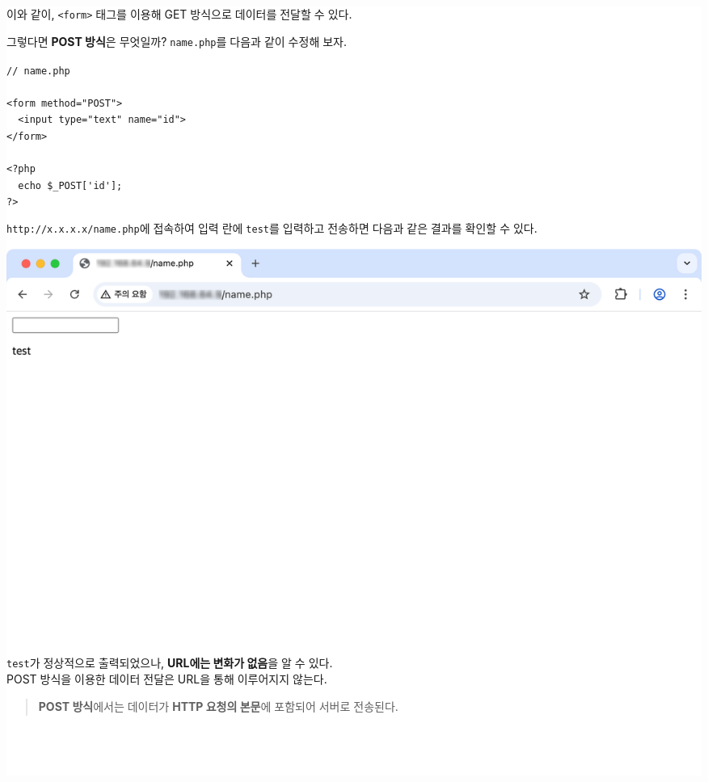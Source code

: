 이와 같이, `<form>` 태그를 이용해 GET 방식으로 데이터를 전달할 수 있다.

그렇다면 **POST 방식**은 무엇일까? `name.php`를 다음과 같이 수정해 보자.

<pre><code class="language-php hljs" data-highlighted="yes"><span class="hljs-comment">// name.php</span>

<span class="hljs-tag">&lt;<span class="hljs-name">form</span> <span class="hljs-attr">method</span>=<span class="hljs-string">"POST"</span>&gt;</span>
  <span class="hljs-tag">&lt;<span class="hljs-name">input</span> <span class="hljs-attr">type</span>=<span class="hljs-string">"text"</span> <span class="hljs-attr">name</span>=<span class="hljs-string">"id"</span>&gt;</span>
<span class="hljs-tag">&lt;/<span class="hljs-name">form</span>&gt;</span>

<span class="hljs-meta">&lt;?php</span>
  <span class="hljs-keyword">echo</span> <span class="hljs-variable">$_POST</span>[<span class="hljs-string">'id'</span>];
<span class="hljs-meta">?&gt;</span>
</code></pre>

`http://x.x.x.x/name.php`에 접속하여 입력 란에 `test`를 입력하고 전송하면 다음과 같은 결과를 확인할 수 있다.

![POST 방식](/data/Penetration%20Testing%20%7C%20Week%201/4.png)

`test`가 정상적으로 출력되었으나, **URL에는 변화가 없음**을 알 수 있다.  
POST 방식을 이용한 데이터 전달은 URL을 통해 이루어지지 않는다.

> **POST 방식**에서는 데이터가 **HTTP 요청의 본문**에 포함되어 서버로 전송된다.

<br>
<br>
<br>
